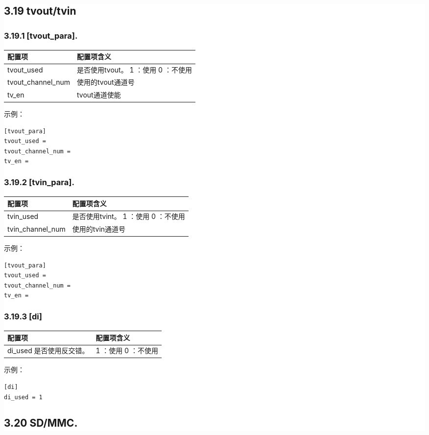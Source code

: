 ## 3.19 tvout/tvin

### 3.19.1 [tvout_para].

| 配置项            | 配置项含义                          |
| :---------------- | :---------------------------------- |
| tvout_used        | 是否使用tvout。 1 ：使用 0 ：不使用 |
| tvout_channel_num | 使用的tvout通道号                   |
| tv_en             | tvout通道使能                       |

示例：

```
[tvout_para]
tvout_used =
tvout_channel_num =
tv_en =
```

### 3.19.2 [tvin_para].

| 配置项           | 配置项含义                          |
| :--------------- | :---------------------------------- |
| tvin_used        | 是否使用tvint。 1 ：使用 0 ：不使用 |
| tvin_channel_num | 使用的tvin通道号                    |

示例：

```
[tvout_para]
tvout_used =
tvout_channel_num =
tv_en =
```

### 3.19.3 [di]

| 配置项                   | 配置项含义          |
| :----------------------- | :------------------ |
| di_used 是否使用反交错。 | 1 ：使用 0 ：不使用 |

示例：

```
[di]
di_used = 1
```

## 3.20 SD/MMC.
